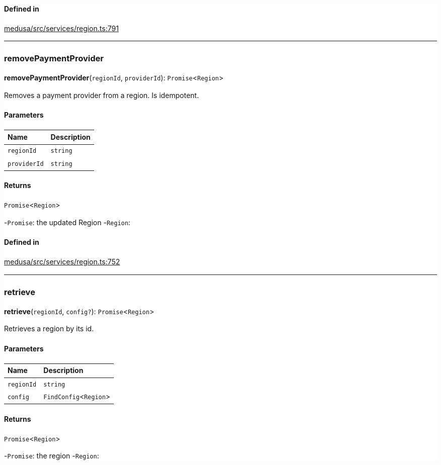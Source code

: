 #### Defined in

[medusa/src/services/region.ts:791](https://github.com/medusajs/medusa/blob/0af6e5534/packages/medusa/src/services/region.ts#L791)

___

### removePaymentProvider

**removePaymentProvider**(`regionId`, `providerId`): `Promise`<`Region`\>

Removes a payment provider from a region. Is idempotent.

#### Parameters

| Name | Description |
| :------ | :------ |
| `regionId` | `string` | the region to remove the provider from |
| `providerId` | `string` | the provider to remove from the region |

#### Returns

`Promise`<`Region`\>

-`Promise`: the updated Region
	-`Region`: 

#### Defined in

[medusa/src/services/region.ts:752](https://github.com/medusajs/medusa/blob/0af6e5534/packages/medusa/src/services/region.ts#L752)

___

### retrieve

**retrieve**(`regionId`, `config?`): `Promise`<`Region`\>

Retrieves a region by its id.

#### Parameters

| Name | Description |
| :------ | :------ |
| `regionId` | `string` | the id of the region to retrieve |
| `config` | `FindConfig`<`Region`\> | configuration settings |

#### Returns

`Promise`<`Region`\>

-`Promise`: the region
	-`Region`: 
